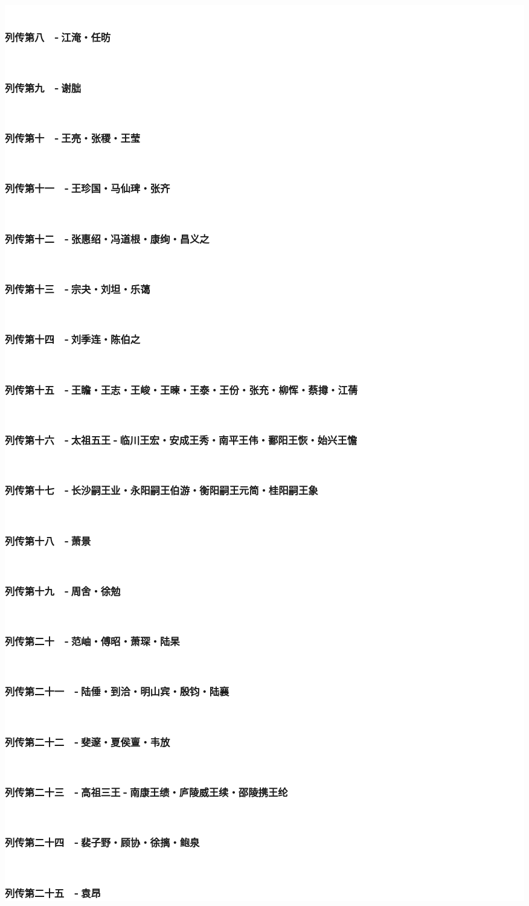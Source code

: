 　　
### 列传第八　- 江淹・任昉

　　
### 列传第九　- 谢朏

　　
### 列传第十　- 王亮・张稷・王莹


　　
### 列传第十一　- 王珍国・马仙琕・张齐

　　
### 列传第十二　- 张惠绍・冯道根・康绚・昌义之

　　
### 列传第十三　- 宗夬・刘坦・乐蔼

　　
### 列传第十四　- 刘季连・陈伯之

　　
### 列传第十五　- 王瞻・王志・王峻・王暕・王泰・王份・张充・柳恽・蔡撙・江蒨

　　
### 列传第十六　- 太祖五王 - 临川王宏・安成王秀・南平王伟・鄱阳王恢・始兴王憺

　　
### 列传第十七　- 长沙嗣王业・永阳嗣王伯游・衡阳嗣王元简・桂阳嗣王象

　　
### 列传第十八　- 萧景

　　
### 列传第十九　- 周舍・徐勉

　　
### 列传第二十　- 范岫・傅昭・萧琛・陆杲


　　
### 列传第二十一　- 陆倕・到洽・明山宾・殷钧・陆襄

　　
### 列传第二十二　- 斐邃・夏侯亶・韦放

　　
### 列传第二十三　- 高祖三王 - 南康王绩・庐陵威王续・邵陵携王纶

　　
### 列传第二十四　- 裴子野・顾协・徐摛・鲍泉

　　
### 列传第二十五　- 袁昂
